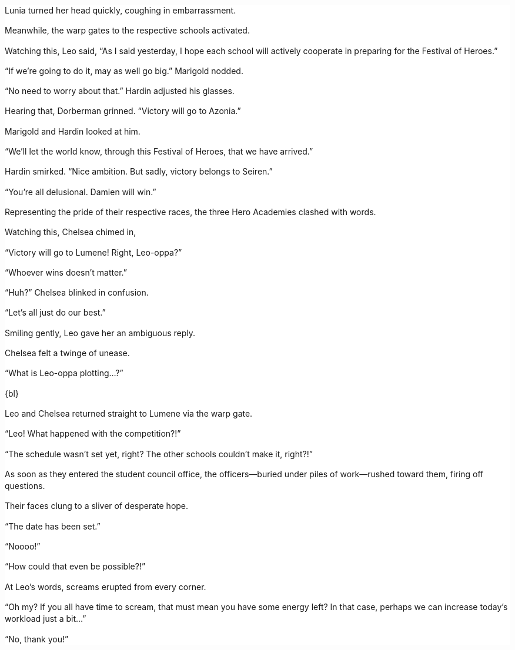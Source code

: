Lunia turned her head quickly, coughing in embarrassment.

Meanwhile, the warp gates to the respective schools activated.

Watching this, Leo said, “As I said yesterday, I hope each school will actively cooperate in preparing for the Festival of Heroes.”

“If we’re going to do it, may as well go big.” Marigold nodded.

“No need to worry about that.” Hardin adjusted his glasses.

Hearing that, Dorberman grinned. “Victory will go to Azonia.”

Marigold and Hardin looked at him.

“We’ll let the world know, through this Festival of Heroes, that we have arrived.”

Hardin smirked. “Nice ambition. But sadly, victory belongs to Seiren.”

“You’re all delusional. Damien will win.”

Representing the pride of their respective races, the three Hero Academies clashed with words.

Watching this, Chelsea chimed in,

“Victory will go to Lumene! Right, Leo-oppa?”

“Whoever wins doesn’t matter.”

“Huh?”
Chelsea blinked in confusion.

“Let’s all just do our best.”

Smiling gently, Leo gave her an ambiguous reply.

Chelsea felt a twinge of unease.

“What is Leo-oppa plotting…?”

{bl}

Leo and Chelsea returned straight to Lumene via the warp gate.

“Leo! What happened with the competition?!”

“The schedule wasn’t set yet, right? The other schools couldn’t make it, right?!”

As soon as they entered the student council office, the officers—buried under piles of work—rushed toward them, firing off questions.

Their faces clung to a sliver of desperate hope.

“The date has been set.”

“Noooo!”

“How could that even be possible?!”

At Leo’s words, screams erupted from every corner.

“Oh my? If you all have time to scream, that must mean you have some energy left? In that case, perhaps we can increase today’s workload just a bit…”

“No, thank you!”
